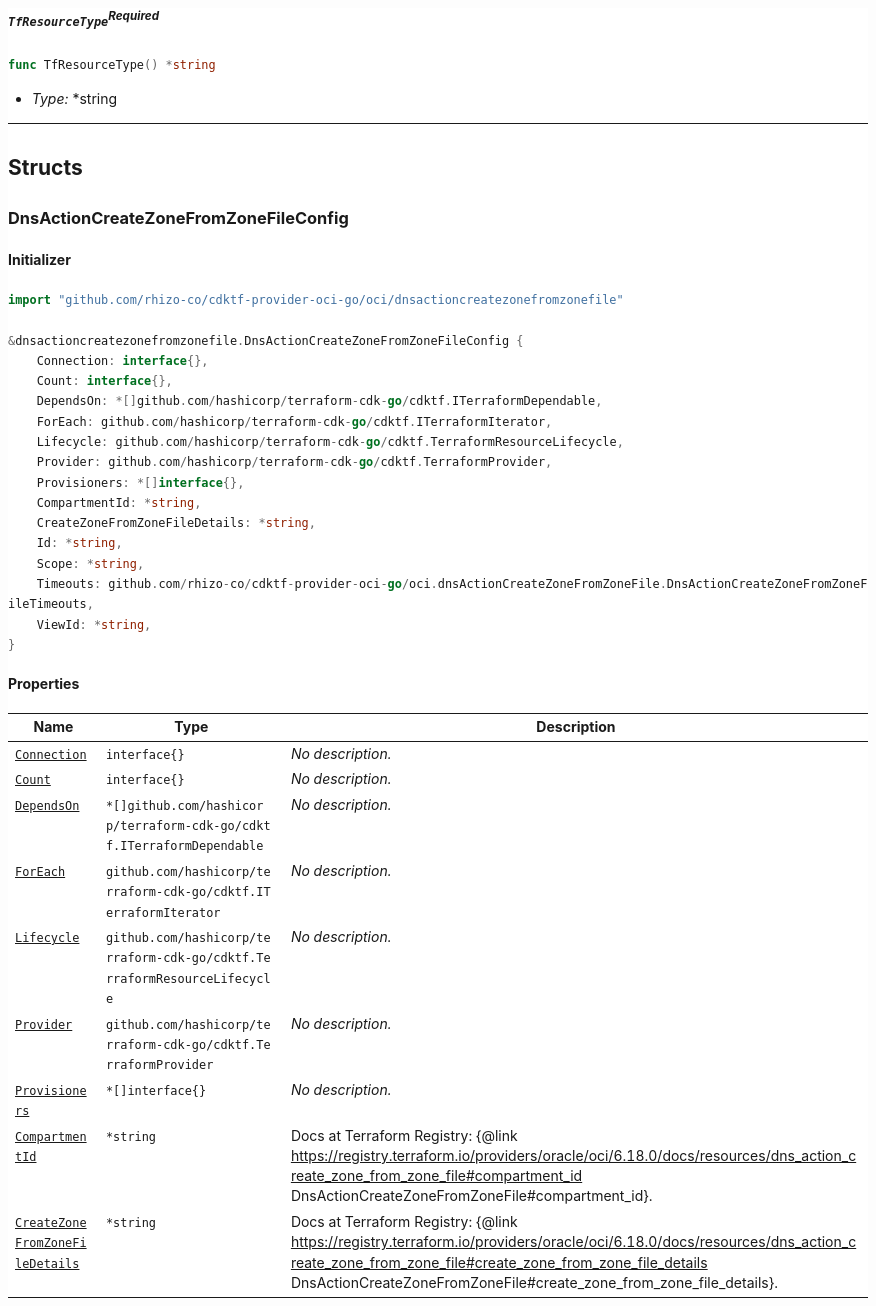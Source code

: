 ##### `TfResourceType`<sup>Required</sup> <a name="TfResourceType" id="rhizo-co-terraform-provider-oci.dnsActionCreateZoneFromZoneFile.DnsActionCreateZoneFromZoneFile.property.tfResourceType"></a>

```go
func TfResourceType() *string
```

- *Type:* *string

---

## Structs <a name="Structs" id="Structs"></a>

### DnsActionCreateZoneFromZoneFileConfig <a name="DnsActionCreateZoneFromZoneFileConfig" id="rhizo-co-terraform-provider-oci.dnsActionCreateZoneFromZoneFile.DnsActionCreateZoneFromZoneFileConfig"></a>

#### Initializer <a name="Initializer" id="rhizo-co-terraform-provider-oci.dnsActionCreateZoneFromZoneFile.DnsActionCreateZoneFromZoneFileConfig.Initializer"></a>

```go
import "github.com/rhizo-co/cdktf-provider-oci-go/oci/dnsactioncreatezonefromzonefile"

&dnsactioncreatezonefromzonefile.DnsActionCreateZoneFromZoneFileConfig {
	Connection: interface{},
	Count: interface{},
	DependsOn: *[]github.com/hashicorp/terraform-cdk-go/cdktf.ITerraformDependable,
	ForEach: github.com/hashicorp/terraform-cdk-go/cdktf.ITerraformIterator,
	Lifecycle: github.com/hashicorp/terraform-cdk-go/cdktf.TerraformResourceLifecycle,
	Provider: github.com/hashicorp/terraform-cdk-go/cdktf.TerraformProvider,
	Provisioners: *[]interface{},
	CompartmentId: *string,
	CreateZoneFromZoneFileDetails: *string,
	Id: *string,
	Scope: *string,
	Timeouts: github.com/rhizo-co/cdktf-provider-oci-go/oci.dnsActionCreateZoneFromZoneFile.DnsActionCreateZoneFromZoneFileTimeouts,
	ViewId: *string,
}
```

#### Properties <a name="Properties" id="Properties"></a>

| **Name** | **Type** | **Description** |
| --- | --- | --- |
| <code><a href="#rhizo-co-terraform-provider-oci.dnsActionCreateZoneFromZoneFile.DnsActionCreateZoneFromZoneFileConfig.property.connection">Connection</a></code> | <code>interface{}</code> | *No description.* |
| <code><a href="#rhizo-co-terraform-provider-oci.dnsActionCreateZoneFromZoneFile.DnsActionCreateZoneFromZoneFileConfig.property.count">Count</a></code> | <code>interface{}</code> | *No description.* |
| <code><a href="#rhizo-co-terraform-provider-oci.dnsActionCreateZoneFromZoneFile.DnsActionCreateZoneFromZoneFileConfig.property.dependsOn">DependsOn</a></code> | <code>*[]github.com/hashicorp/terraform-cdk-go/cdktf.ITerraformDependable</code> | *No description.* |
| <code><a href="#rhizo-co-terraform-provider-oci.dnsActionCreateZoneFromZoneFile.DnsActionCreateZoneFromZoneFileConfig.property.forEach">ForEach</a></code> | <code>github.com/hashicorp/terraform-cdk-go/cdktf.ITerraformIterator</code> | *No description.* |
| <code><a href="#rhizo-co-terraform-provider-oci.dnsActionCreateZoneFromZoneFile.DnsActionCreateZoneFromZoneFileConfig.property.lifecycle">Lifecycle</a></code> | <code>github.com/hashicorp/terraform-cdk-go/cdktf.TerraformResourceLifecycle</code> | *No description.* |
| <code><a href="#rhizo-co-terraform-provider-oci.dnsActionCreateZoneFromZoneFile.DnsActionCreateZoneFromZoneFileConfig.property.provider">Provider</a></code> | <code>github.com/hashicorp/terraform-cdk-go/cdktf.TerraformProvider</code> | *No description.* |
| <code><a href="#rhizo-co-terraform-provider-oci.dnsActionCreateZoneFromZoneFile.DnsActionCreateZoneFromZoneFileConfig.property.provisioners">Provisioners</a></code> | <code>*[]interface{}</code> | *No description.* |
| <code><a href="#rhizo-co-terraform-provider-oci.dnsActionCreateZoneFromZoneFile.DnsActionCreateZoneFromZoneFileConfig.property.compartmentId">CompartmentId</a></code> | <code>*string</code> | Docs at Terraform Registry: {@link https://registry.terraform.io/providers/oracle/oci/6.18.0/docs/resources/dns_action_create_zone_from_zone_file#compartment_id DnsActionCreateZoneFromZoneFile#compartment_id}. |
| <code><a href="#rhizo-co-terraform-provider-oci.dnsActionCreateZoneFromZoneFile.DnsActionCreateZoneFromZoneFileConfig.property.createZoneFromZoneFileDetails">CreateZoneFromZoneFileDetails</a></code> | <code>*string</code> | Docs at Terraform Registry: {@link https://registry.terraform.io/providers/oracle/oci/6.18.0/docs/resources/dns_action_create_zone_from_zone_file#create_zone_from_zone_file_details DnsActionCreateZoneFromZoneFile#create_zone_from_zone_file_details}. |